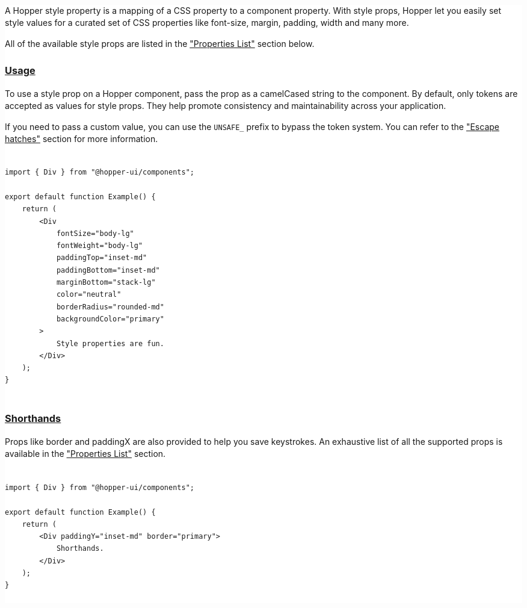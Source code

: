 A Hopper style property is a mapping of a CSS property to a component property. With style props, Hopper let you easily set style values for a curated set of CSS properties like font-size, margin, padding, width and many more.

All of the available style props are listed in the ["Properties List"](https://hopper.workleap.design/styled-system/concepts/styling#properties-list) section below.

### [Usage](https://hopper.workleap.design/styled-system/concepts/styling\#style-props-usage)

To use a style prop on a Hopper component, pass the prop as a camelCased string to the component.
By default, only tokens are accepted as values for style props. They help promote consistency and maintainability across your application.

If you need to pass a custom value, you can use the `UNSAFE_` prefix to bypass the token system. You can refer to the ["Escape hatches"](https://hopper.workleap.design/styled-system/concepts/styling#Escape-hatches) section for more information.

```

import { Div } from "@hopper-ui/components";

export default function Example() {
    return (
        <Div
            fontSize="body-lg"
            fontWeight="body-lg"
            paddingTop="inset-md"
            paddingBottom="inset-md"
            marginBottom="stack-lg"
            color="neutral"
            borderRadius="rounded-md"
            backgroundColor="primary"
        >
            Style properties are fun.
        </Div>
    );
}


```

### [Shorthands](https://hopper.workleap.design/styled-system/concepts/styling\#style-props-shorthands)

Props like border and paddingX are also provided to help you save keystrokes. An exhaustive list of all the supported props is available in the ["Properties List"](https://hopper.workleap.design/styled-system/concepts/styling#properties-list) section.

```

import { Div } from "@hopper-ui/components";

export default function Example() {
    return (
        <Div paddingY="inset-md" border="primary">
            Shorthands.
        </Div>
    );
}


```
